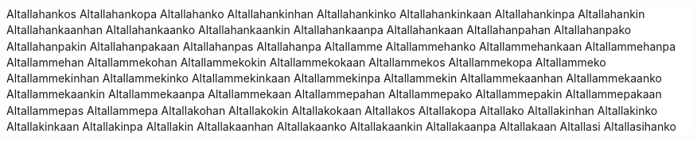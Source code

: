 Altallahankos
Altallahankopa
Altallahanko
Altallahankinhan
Altallahankinko
Altallahankinkaan
Altallahankinpa
Altallahankin
Altallahankaanhan
Altallahankaanko
Altallahankaankin
Altallahankaanpa
Altallahankaan
Altallahanpahan
Altallahanpako
Altallahanpakin
Altallahanpakaan
Altallahanpas
Altallahanpa
Altallamme
Altallammehanko
Altallammehankaan
Altallammehanpa
Altallammehan
Altallammekohan
Altallammekokin
Altallammekokaan
Altallammekos
Altallammekopa
Altallammeko
Altallammekinhan
Altallammekinko
Altallammekinkaan
Altallammekinpa
Altallammekin
Altallammekaanhan
Altallammekaanko
Altallammekaankin
Altallammekaanpa
Altallammekaan
Altallammepahan
Altallammepako
Altallammepakin
Altallammepakaan
Altallammepas
Altallammepa
Altallakohan
Altallakokin
Altallakokaan
Altallakos
Altallakopa
Altallako
Altallakinhan
Altallakinko
Altallakinkaan
Altallakinpa
Altallakin
Altallakaanhan
Altallakaanko
Altallakaankin
Altallakaanpa
Altallakaan
Altallasi
Altallasihanko